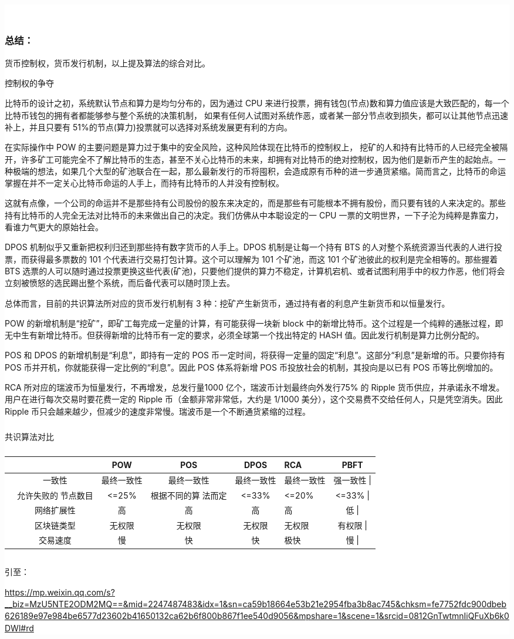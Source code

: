 ![img](data:image/gif;base64,iVBORw0KGgoAAAANSUhEUgAAAAEAAAABCAYAAAAfFcSJAAAADUlEQVQImWNgYGBgAAAABQABh6FO1AAAAABJRU5ErkJggg==)



## 

### 总结：

货币控制权，货币发行机制，以上提及算法的综合对比。

控制权的争夺

比特币的设计之初，系统默认节点和算力是均匀分布的，因为通过 CPU 来进行投票，拥有钱包(节点)数和算力值应该是大致匹配的，每一个比特币钱包的拥有者都能够参与整个系统的决策机制， 如果有任何人试图对系统作恶，或者某一部分节点收到损失，都可以让其他节点迅速补上，并且只要有 51%的节点(算力)投票就可以选择对系统发展更有利的方向。

在实际操作中 POW 的主要问题是算力过于集中的安全风险，这种风险体现在比特币的控制权上， 挖矿的人和持有比特币的人已经完全被隔开，许多矿工可能完全不了解比特币的生态，甚至不关心比特币的未来，却拥有对比特币的绝对控制权，因为他们是新币产生的起始点。一种极端的想法，如果几个大型的矿池联合在一起，那么最新发行的币将囤积，会造成原有币种的进一步通货紧缩。简而言之，比特币的命运掌握在并不一定关心比特币命运的人手上，而持有比特币的人并没有控制权。

这就有点像，一个公司的命运并不是那些持有公司股份的股东来决定的，而是那些有可能根本不拥有股份，而只要有钱的人来决定的。那些持有比特币的人完全无法对比特币的未来做出自己的决定。我们仿佛从中本聪设定的一 CPU 一票的文明世界，一下子沦为纯粹是靠蛮力，看谁力气更大的原始社会。

DPOS 机制似乎又重新把权利归还到那些持有数字货币的人手上。DPOS 机制是让每一个持有 BTS 的人对整个系统资源当代表的人进行投票，而获得最多票数的 101 个代表进行交易打包计算。这个可以理解为 101 个矿池，而这 101 个矿池彼此的权利是完全相等的。那些握着 BTS 选票的人可以随时通过投票更换这些代表(矿池)，只要他们提供的算力不稳定，计算机宕机、或者试图利用手中的权力作恶，他们将会立刻被愤怒的选民踢出整个系统，而后备代表可以随时顶上去。



总体而言，目前的共识算法所对应的货币发行机制有 3 种：挖矿产生新货币，通过持有者的利息产生新货币和以恒量发行。

POW  的新增机制是“挖矿”，即矿工每完成一定量的计算，有可能获得一块新  block  中的新增比特币。这个过程是一个纯粹的通胀过程，即无中生有新增比特币。但获得新增的比特币有一定的要求，必须全球第一个找出特定的 HASH 值。因此发行机制是算力比例分配的。

POS 和 DPOS 的新增机制是“利息”，即持有一定的 POS 币一定时间，将获得一定量的固定“利息”。这部分“利息”是新增的币。只要你持有 POS  币并开机，你就能获得一定比例的“利息”。因此 POS 体系将新增 POS 币投放社会的机制，其投向是以已有 POS 币等比例增加的。

RCA 所对应的瑞波币为恒量发行，不再增发，总发行量1000 亿个，瑞波币计划最终向外发行75% 的 Ripple 货币供应，并承诺永不增发。用户在进行每次交易时要花费一定的 Ripple 币（金额非常非常低，大约是 1/1000 美分），这个交易费不交给任何人，只是凭空消失。因此 Ripple  币只会越来越少，但减少的速度非常慢。瑞波币是一个不断通货紧缩的过程。

### 

共识算法对比

### 

|      |              |  POW  |     POS      | DPOS  | RCA   |    PBFT     |
| :--: | :----------: | :---: | :----------: | :---: | :---- | :---------: |
|      |     一致性      | 最终一致性 |    最终一致性     | 最终一致性 | 最终一致性 |   强一致性 \|   |
|      | 允许失败的   节点数目 | <=25% | 根据不同的算   法而定 | <=33% | <=20% | <=33%    \| |
|      |    网络扩展性     |   高   |      高       |   高   | 高     | 低       \|  |
|      |    区块链类型     |  无权限  |     无权限      |  无权限  | 无权限   |  有权限   \|   |
|      |     交易速度     |   慢   |      快       |   快   | 极快    | 慢       \|  |

## 

引至：

https://mp.weixin.qq.com/s?__biz=MzU5NTE2ODM2MQ==&mid=2247487483&idx=1&sn=ca59b18664e53b21e2954fba3b8ac745&chksm=fe7752fdc900dbeb626189e97e984be6577d23602b41650132ca62b6f800b867f1ee540d9056&mpshare=1&scene=1&srcid=0812GnTwtmnIiQFuXb6k0DWl#rd